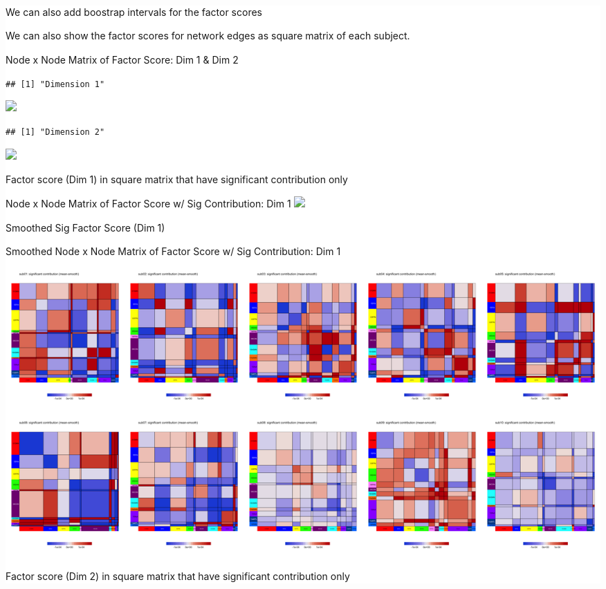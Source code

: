 We can also add boostrap intervals for the factor scores

We can also show the factor scores for network edges as square matrix of
each subject.

Node x Node Matrix of Factor Score: Dim 1 & Dim
2

    ## [1] "Dimension 1"

![](MuSu_bignet_simattack__NA,_c,_HMFA__files/figure-gfm/grid_heat_fi-1.png)

    ## [1] "Dimension 2"

![](MuSu_bignet_simattack__NA,_c,_HMFA__files/figure-gfm/grid_heat_fi-2.png)

Factor score (Dim 1) in square matrix that have significant contribution
only

Node x Node Matrix of Factor Score w/ Sig Contribution: Dim 1
![](MuSu_bignet_simattack__NA,_c,_HMFA__files/figure-gfm/grid_heat_sigfj1-1.png)

Smoothed Sig Factor Score (Dim 1)

Smoothed Node x Node Matrix of Factor Score w/ Sig Contribution: Dim 1
![](MuSu_bignet_simattack__NA,_c,_HMFA__files/figure-gfm/grid_smheat_sigfj1-1.png)

Factor score (Dim 2) in square matrix that have significant contribution
only
